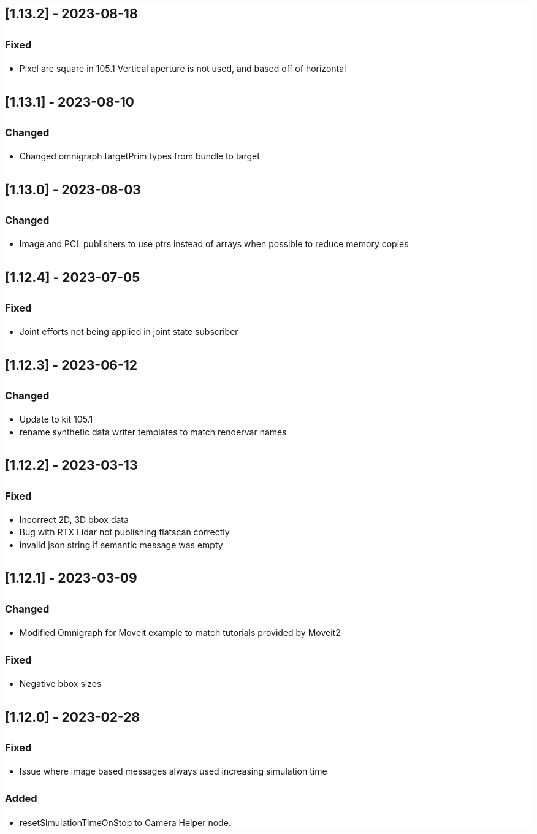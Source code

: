 ## [1.13.2] - 2023-08-18
### Fixed
- Pixel are square in 105.1 Vertical aperture is not used, and based off of horizontal

## [1.13.1] - 2023-08-10
### Changed
- Changed omnigraph targetPrim types from bundle to target

## [1.13.0] - 2023-08-03
### Changed
- Image and PCL publishers to use ptrs instead of arrays when possible to reduce memory copies

## [1.12.4] - 2023-07-05
### Fixed
- Joint efforts not being applied in joint state subscriber

## [1.12.3] - 2023-06-12
### Changed
- Update to kit 105.1
- rename synthetic data writer templates to match rendervar names

## [1.12.2] - 2023-03-13
### Fixed
- Incorrect 2D, 3D bbox data
- Bug with RTX Lidar not publishing flatscan correctly
- invalid json string if semantic message was empty

## [1.12.1] - 2023-03-09
### Changed
- Modified Omnigraph for Moveit example to match tutorials provided by Moveit2

### Fixed
- Negative bbox sizes

## [1.12.0] - 2023-02-28
### Fixed
- Issue where image based messages always used increasing simulation time

### Added
- resetSimulationTimeOnStop to Camera Helper node.
